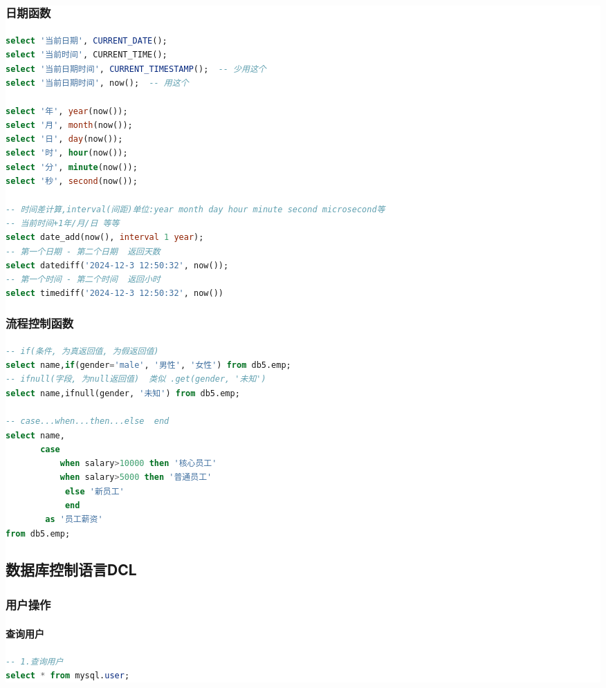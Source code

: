 ### 日期函数

```sql
select '当前日期', CURRENT_DATE();
select '当前时间', CURRENT_TIME();
select '当前日期时间', CURRENT_TIMESTAMP();  -- 少用这个
select '当前日期时间', now();  -- 用这个

select '年', year(now());
select '月', month(now());
select '日', day(now());
select '时', hour(now());
select '分', minute(now());
select '秒', second(now());

-- 时间差计算,interval(间距)单位:year month day hour minute second microsecond等
-- 当前时间+1年/月/日 等等
select date_add(now(), interval 1 year);
-- 第一个日期 - 第二个日期  返回天数
select datediff('2024-12-3 12:50:32', now());
-- 第一个时间 - 第二个时间  返回小时
select timediff('2024-12-3 12:50:32', now())
```

### 流程控制函数

```sql
-- if(条件, 为真返回值, 为假返回值)
select name,if(gender='male', '男性', '女性') from db5.emp;
-- ifnull(字段, 为null返回值)  类似 .get(gender, '未知')
select name,ifnull(gender, '未知') from db5.emp;

-- case...when...then...else  end
select name,
       case
           when salary>10000 then '核心员工'
           when salary>5000 then '普通员工'
            else '新员工'
            end
        as '员工薪资'
from db5.emp;
```

## 数据库控制语言DCL

### 用户操作

#### 查询用户

```sql
-- 1.查询用户
select * from mysql.user;
```

